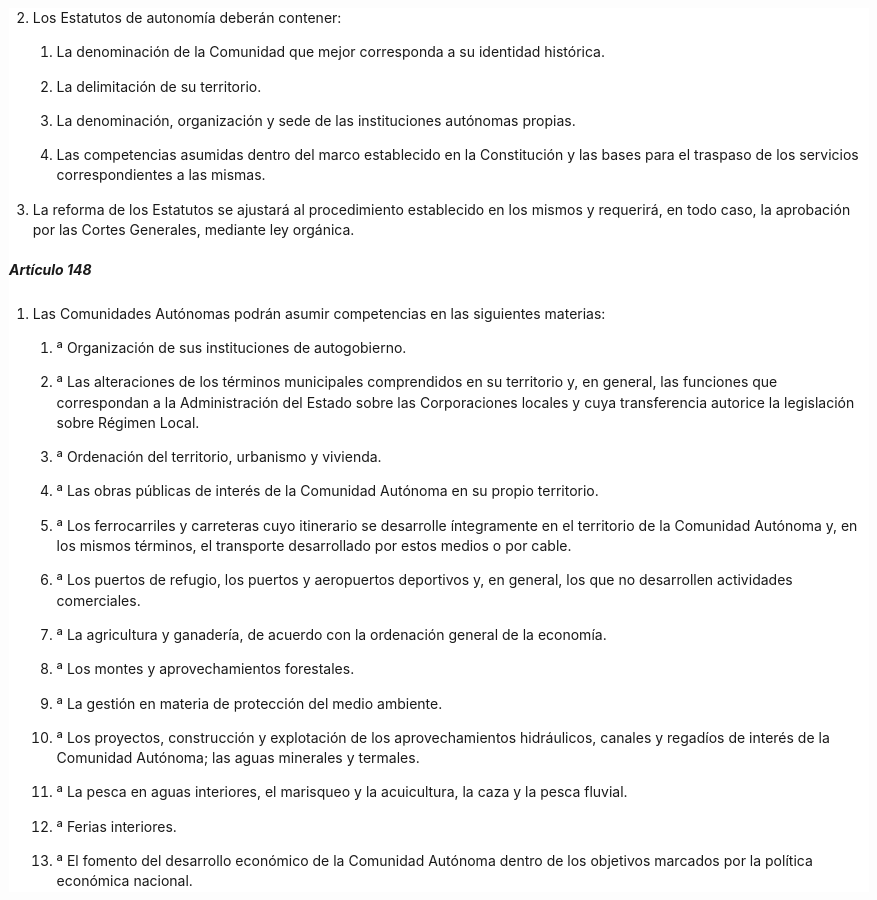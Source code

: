 2.  Los Estatutos de autonomía deberán contener:

    1.  La denominación de la Comunidad que mejor corresponda a su
        identidad histórica.

    2.  La delimitación de su territorio.

    3.  La denominación, organización y sede de las instituciones
        autónomas propias.

    4.  Las competencias asumidas dentro del marco establecido en la
        Constitución y las bases para el traspaso de los servicios
        correspondientes a las mismas.

3.  La reforma de los Estatutos se ajustará al procedimiento establecido
    en los mismos y requerirá, en todo caso, la aprobación por las
    Cortes Generales, mediante ley orgánica.

##### Artículo 148

1.  Las Comunidades Autónomas podrán asumir competencias en las
    siguientes materias:

    1.  ª Organización de sus instituciones de autogobierno.

    2.  ª Las alteraciones de los términos municipales comprendidos en
        su territorio y, en general, las funciones que correspondan a la
        Administración del Estado sobre las Corporaciones locales y cuya
        transferencia autorice la legislación sobre Régimen Local.

    3.  ª Ordenación del territorio, urbanismo y vivienda.

    4.  ª Las obras públicas de interés de la Comunidad Autónoma en su
        propio territorio.

    5.  ª Los ferrocarriles y carreteras cuyo itinerario se desarrolle
        íntegramente en el territorio de la Comunidad Autónoma y, en los
        mismos términos, el transporte desarrollado por estos medios o
        por cable.

    6.  ª Los puertos de refugio, los puertos y aeropuertos deportivos
        y, en general, los que no desarrollen actividades comerciales.

    7.  ª La agricultura y ganadería, de acuerdo con la ordenación
        general de la economía.

    8.  ª Los montes y aprovechamientos forestales.

    9.  ª La gestión en materia de protección del medio ambiente.

    10. ª Los proyectos, construcción y explotación de los
        aprovechamientos hidráulicos, canales y regadíos de interés de
        la Comunidad Autónoma; las aguas minerales y termales.

    11. ª La pesca en aguas interiores, el marisqueo y la acuicultura,
        la caza y la pesca fluvial.

    12. ª Ferias interiores.

    13. ª El fomento del desarrollo económico de la Comunidad Autónoma
        dentro de los objetivos marcados por la política económica
        nacional.
